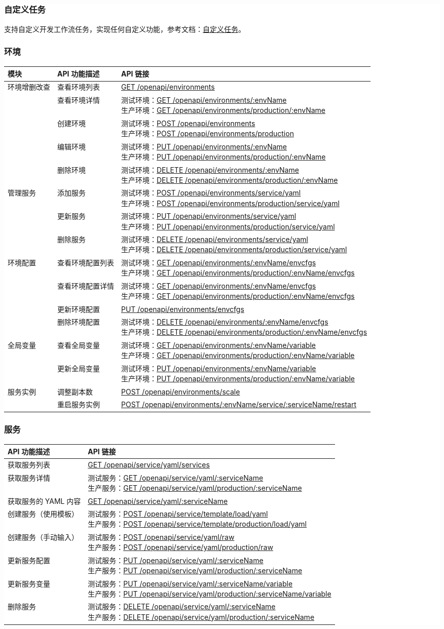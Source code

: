 ### 自定义任务
支持自定义开发工作流任务，实现任何自定义功能，参考文档：[自定义任务](/ZadigX%20v1.8.0/settings/custom-task/)。

### 环境

| 模块 | API 功能描述 |  API 链接           |
|:--------|:------|:-----------------------------|
|环境增删改查|查看环境列表  | [GET /openapi/environments](/ZadigX%20v1.8.0/api/env/#查看环境列表)  |
| |查看环境详情  |测试环境：[GET /openapi/environments/:envName](/ZadigX%20v1.8.0/api/env/#查看环境详情)<br>生产环境：[GET /openapi/environments/production/:envName](/zadig/ZadigX%20dev/api/env/#测试环境)  |
| |创建环境  |测试环境：[POST /openapi/environments](/ZadigX%20v1.8.0/api/env/#测试环境-2)<br>生产环境：[POST /openapi/environments/production](/ZadigX%20v1.8.0/api/env/#生产环境-2)  |
| |编辑环境  |测试环境：[PUT /openapi/environments/:envName](/ZadigX%20v1.8.0/api/env/#测试环境-3)<br>生产环境：[PUT /openapi/environments/production/:envName](/ZadigX%20v1.8.0/api/env/#生产环境-3)  |
| |删除环境  |测试环境：[DELETE /openapi/environments/:envName](/ZadigX%20v1.8.0/api/env/#测试环境-4)<br>生产环境：[DELETE /openapi/environments/production/:envName](/ZadigX%20v1.8.0/api/env/#生产环境-4)  |
|管理服务|添加服务  |测试环境：[POST /openapi/environments/service/yaml](/ZadigX%20v1.8.0/api/env/#测试环境-5)<br>生产环境：[POST /openapi/environments/production/service/yaml](/ZadigX%20v1.8.0/api/env/#生产环境-5)  |
|  |更新服务  |测试环境：[PUT /openapi/environments/service/yaml](/ZadigX%20v1.8.0/api/env/#测试环境-6)<br>生产环境：[PUT /openapi/environments/production/service/yaml](/ZadigX%20v1.8.0/api/env/#生产环境-6)  |
|  |删除服务  |测试环境：[DELETE /openapi/environments/service/yaml](/ZadigX%20v1.8.0/api/env/#测试环境-6)<br>生产环境：[DELETE /openapi/environments/production/service/yaml](/ZadigX%20v1.8.0/api/env/#生产环境-6)  |
|环境配置|查看环境配置列表  |测试环境：[GET /openapi/environments/:envName/envcfgs](/ZadigX%20v1.8.0/api/env/#测试环境-11)<br>生产环境：[GET /openapi/environments/production/:envName/envcfgs](/ZadigX%20v1.8.0/api/env/#生产环境-11)  |
|  |查看环境配置详情  |测试环境：[GET /openapi/environments/:envName/envcfgs](/ZadigX%20v1.8.0/api/env/#测试环境-12)<br>生产环境：[GET /openapi/environments/production/:envName/envcfgs](/ZadigX%20v1.8.0/api/env/#生产环境-12)  |
|  |更新环境配置  |[PUT /openapi/environments/envcfgs](/ZadigX%20v1.8.0/api/env/#更新环境配置) |
|  |删除环境配置  |测试环境：[DELETE /openapi/environments/:envName/envcfgs](/ZadigX%20v1.8.0/api/env/#测试环境-13)<br>生产环境：[DELETE /openapi/environments/production/:envName/envcfgs](/ZadigX%20v1.8.0/api/env/#生产环境-13)  |
|全局变量|查看全局变量  |测试环境：[GET /openapi/environments/:envName/variable](/ZadigX%20v1.8.0/api/env/#测试环境-8)<br>生产环境：[GET /openapi/environments/production/:envName/variable](/ZadigX%20v1.8.0/api/env/#生产环境-8) |
|  |更新全局变量  |测试环境：[PUT /openapi/environments/:envName/variable](/ZadigX%20v1.8.0/api/env/#测试环境-9)<br>生产环境：[PUT /openapi/environments/production/:envName/variable](/ZadigX%20v1.8.0/api/env/#生产环境-9) |
|服务实例|调整副本数 | [POST /openapi/environments/scale](/ZadigX%20v1.8.0/api/env/#调整服务实例副本数)  |
|   |重启服务实例 | [POST /openapi/environments/:envName/service/:serviceName/restart](/ZadigX%20v1.8.0/api/env/#重启服务实例)  |

### 服务

| API 功能描述 | API 链接           |
|:--------|:-----------------------------|
| 获取服务列表 | [GET /openapi/service/yaml/services](/ZadigX%20v1.8.0/api/service/#获取服务列表)  |
| 获取服务详情 | 测试服务：[GET /openapi/service/yaml/:serviceName](/ZadigX%20v1.8.0/api/service/#测试服务)<br>生产服务：[GET /openapi/service/yaml/production/:serviceName](/ZadigX%20v1.8.0/api/service/#生产服务)  |
| 获取服务的 YAML 内容 | [GET /openapi/service/yaml/:serviceName](/ZadigX%20v1.8.0/api/service/#获取服务的-yaml-内容)  |
| 创建服务（使用模板） | 测试服务：[POST /openapi/service/template/load/yaml](/ZadigX%20v1.8.0/api/service/#测试服务-2)<br>生产服务：[POST /openapi/service/template/production/load/yaml](/ZadigX%20v1.8.0/api/service/#生产服务-2)  |
| 创建服务（手动输入） | 测试服务：[POST /openapi/service/yaml/raw](/ZadigX%20v1.8.0/api/service/#测试服务-3)<br>生产服务：[POST /openapi/service/yaml/production/raw](/ZadigX%20v1.8.0/api/service/#生产服务-3)  |
| 更新服务配置 | 测试服务：[PUT /openapi/service/yaml/:serviceName](/ZadigX%20v1.8.0/api/service/#测试服务-4)<br>生产服务：[PUT /openapi/service/yaml/production/:serviceName](/ZadigX%20v1.8.0/api/service/#生产服务-4)  |
| 更新服务变量 | 测试服务：[PUT /openapi/service/yaml/:serviceName/variable](/ZadigX%20v1.8.0/api/service/#测试服务-5)<br>生产服务：[PUT /openapi/service/yaml/production/:serviceName/variable](/ZadigX%20v1.8.0/api/service/#生产服务-5)  |
| 删除服务 | 测试服务：[DELETE /openapi/service/yaml/:serviceName](/ZadigX%20v1.8.0/api/service/#测试服务-6)<br>生产服务：[DELETE /openapi/service/yaml/production/:serviceName](/ZadigX%20v1.8.0/api/service/#生产服务-6)  |
